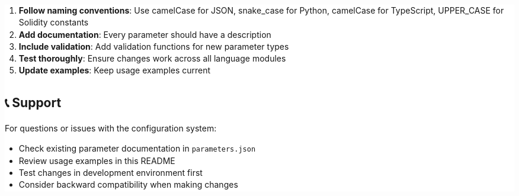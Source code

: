 1. **Follow naming conventions**: Use camelCase for JSON, snake_case for Python, camelCase for TypeScript, UPPER_CASE for Solidity constants
2. **Add documentation**: Every parameter should have a description
3. **Include validation**: Add validation functions for new parameter types
4. **Test thoroughly**: Ensure changes work across all language modules
5. **Update examples**: Keep usage examples current

## 📞 Support

For questions or issues with the configuration system:
- Check existing parameter documentation in `parameters.json`
- Review usage examples in this README
- Test changes in development environment first
- Consider backward compatibility when making changes
